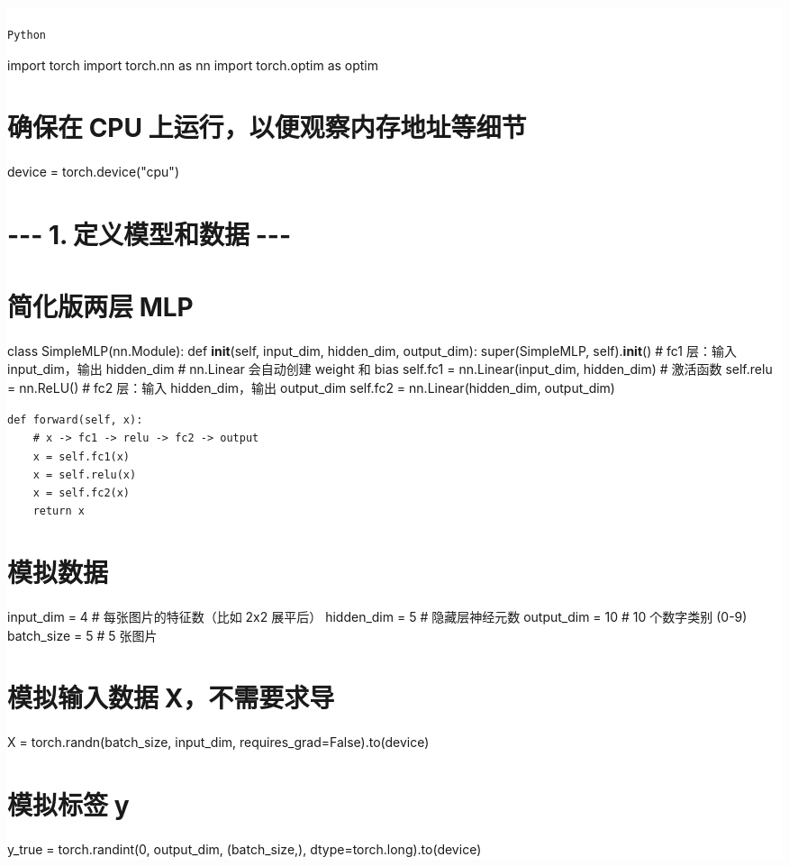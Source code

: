   ```

Python

```
import torch
import torch.nn as nn
import torch.optim as optim

# 确保在 CPU 上运行，以便观察内存地址等细节
device = torch.device("cpu")

# --- 1. 定义模型和数据 ---
# 简化版两层 MLP
class SimpleMLP(nn.Module):
    def __init__(self, input_dim, hidden_dim, output_dim):
        super(SimpleMLP, self).__init__()
        # fc1 层：输入 input_dim，输出 hidden_dim
        # nn.Linear 会自动创建 weight 和 bias
        self.fc1 = nn.Linear(input_dim, hidden_dim)
        # 激活函数
        self.relu = nn.ReLU()
        # fc2 层：输入 hidden_dim，输出 output_dim
        self.fc2 = nn.Linear(hidden_dim, output_dim)

    def forward(self, x):
        # x -> fc1 -> relu -> fc2 -> output
        x = self.fc1(x)
        x = self.relu(x)
        x = self.fc2(x)
        return x

# 模拟数据
input_dim = 4      # 每张图片的特征数（比如 2x2 展平后）
hidden_dim = 5     # 隐藏层神经元数
output_dim = 10    # 10 个数字类别 (0-9)
batch_size = 5     # 5 张图片

# 模拟输入数据 X，不需要求导
X = torch.randn(batch_size, input_dim, requires_grad=False).to(device)
# 模拟标签 y
y_true = torch.randint(0, output_dim, (batch_size,), dtype=torch.long).to(device)
